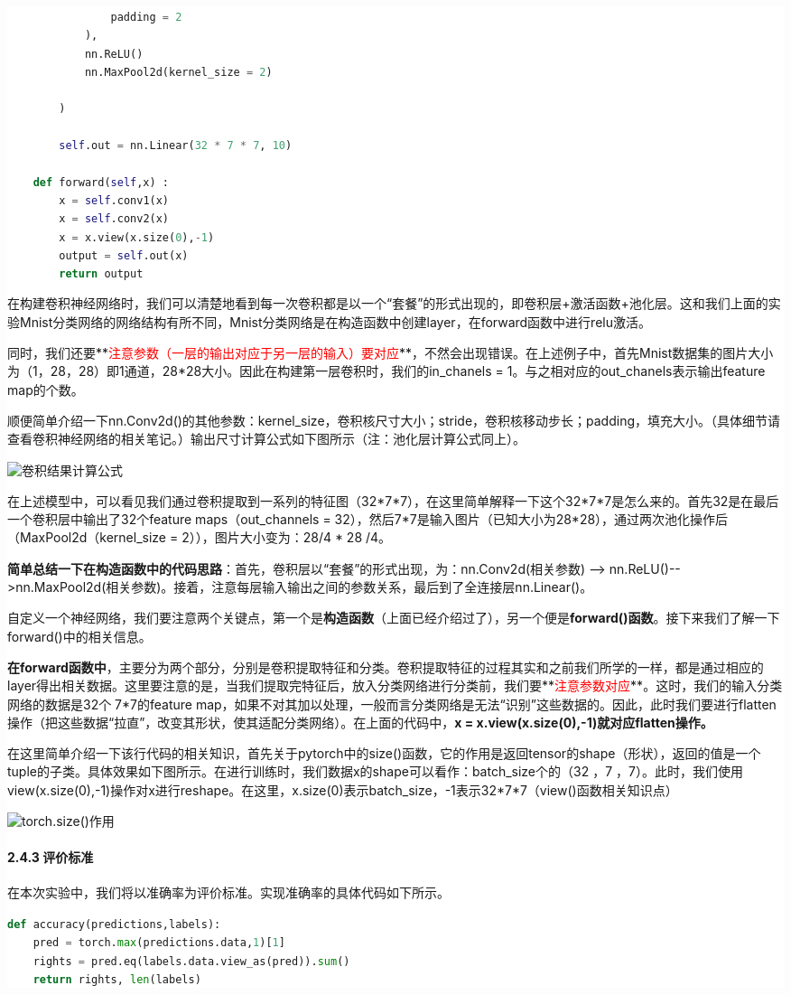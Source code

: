 ```python
                padding = 2
            ),
            nn.ReLU()
            nn.MaxPool2d(kernel_size = 2)
        
        )
        
        self.out = nn.Linear(32 * 7 * 7, 10)
    
    def forward(self,x) :
        x = self.conv1(x)
        x = self.conv2(x)
        x = x.view(x.size(0),-1)
        output = self.out(x)
        return output
```

在构建卷积神经网络时，我们可以清楚地看到每一次卷积都是以一个“套餐”的形式出现的，即卷积层+激活函数+池化层。这和我们上面的实验Mnist分类网络的网络结构有所不同，Mnist分类网络是在构造函数中创建layer，在forward函数中进行relu激活。

同时，我们还要**<font color='red'>注意参数（一层的输出对应于另一层的输入）要对应</font>**，不然会出现错误。在上述例子中，首先Mnist数据集的图片大小为（1，28，28）即1通道，28*28大小。因此在构建第一层卷积时，我们的in_chanels = 1。与之相对应的out_chanels表示输出feature map的个数。

顺便简单介绍一下nn.Conv2d()的其他参数：kernel_size，卷积核尺寸大小；stride，卷积核移动步长；padding，填充大小。（具体细节请查看卷积神经网络的相关笔记。）输出尺寸计算公式如下图所示（注：池化层计算公式同上）。

![卷积结果计算公式](D:\Picture\StudyPicture\卷积结果计算公式.png)

在上述模型中，可以看见我们通过卷积提取到一系列的特征图（32\*7\*7），在这里简单解释一下这个32\*7\*7是怎么来的。首先32是在最后一个卷积层中输出了32个feature maps（out_channels = 32），然后7*7是输入图片（已知大小为28\*28），通过两次池化操作后（MaxPool2d（kernel_size = 2）），图片大小变为：28/4 * 28 /4。

**简单总结一下在构造函数中的代码思路**：首先，卷积层以“套餐”的形式出现，为：nn.Conv2d(相关参数) --> nn.ReLU()-->nn.MaxPool2d(相关参数)。接着，注意每层输入输出之间的参数关系，最后到了全连接层nn.Linear()。

自定义一个神经网络，我们要注意两个关键点，第一个是**构造函数**（上面已经介绍过了），另一个便是**forward()函数**。接下来我们了解一下forward()中的相关信息。

**在forward函数中**，主要分为两个部分，分别是卷积提取特征和分类。卷积提取特征的过程其实和之前我们所学的一样，都是通过相应的layer得出相关数据。这里要注意的是，当我们提取完特征后，放入分类网络进行分类前，我们要**<font color='red'>注意参数对应</font>**。这时，我们的输入分类网络的数据是32个 7*7的feature map，如果不对其加以处理，一般而言分类网络是无法“识别”这些数据的。因此，此时我们要进行flatten操作（把这些数据“拉直”，改变其形状，使其适配分类网络）。在上面的代码中，**x =  x.view(x.size(0),-1)就对应flatten操作。**

在这里简单介绍一下该行代码的相关知识，首先关于pytorch中的size()函数，它的作用是返回tensor的shape（形状），返回的值是一个tuple的子类。具体效果如下图所示。在进行训练时，我们数据x的shape可以看作：batch_size个的（32 ，7 ，7）。此时，我们使用view(x.size(0),-1)操作对x进行reshape。在这里，x.size(0)表示batch_size，-1表示32\*7\*7（view()函数相关知识点）

![torch.size()作用](D:\Picture\StudyPicture\torch.size()作用.png)



#### 2.4.3 评价标准

在本次实验中，我们将以准确率为评价标准。实现准确率的具体代码如下所示。

```python
def accuracy(predictions,labels):
    pred = torch.max(predictions.data,1)[1]
    rights = pred.eq(labels.data.view_as(pred)).sum() 
    return rights, len(labels) 
```
